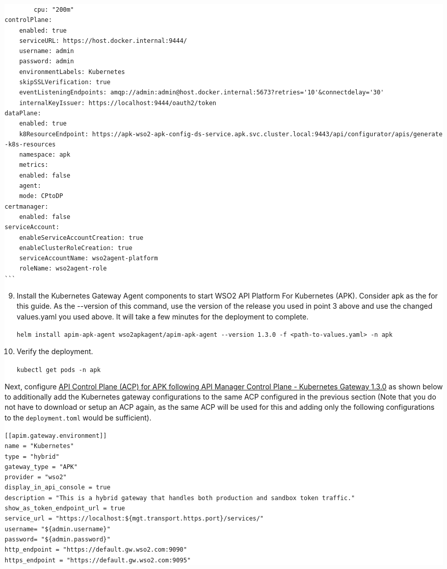             cpu: "200m"
    controlPlane:
        enabled: true
        serviceURL: https://host.docker.internal:9444/
        username: admin
        password: admin
        environmentLabels: Kubernetes
        skipSSLVerification: true
        eventListeningEndpoints: amqp://admin:admin@host.docker.internal:5673?retries='10'&connectdelay='30'
        internalKeyIssuer: https://localhost:9444/oauth2/token
    dataPlane:
        enabled: true
        k8ResourceEndpoint: https://apk-wso2-apk-config-ds-service.apk.svc.cluster.local:9443/api/configurator/apis/generate-k8s-resources
        namespace: apk
        metrics:
        enabled: false
        agent:
        mode: CPtoDP
    certmanager:
        enabled: false
    serviceAccount:
        enableServiceAccountCreation: true
        enableClusterRoleCreation: true
        serviceAccountName: wso2agent-platform
        roleName: wso2agent-role
    ``` 

9. Install the Kubernetes Gateway Agent components to start WSO2 API Platform For Kubernetes (APK). Consider apk as the <chart-name> for this guide. As the --version of this command, use the version of the release you used in point 3 above and use the changed values.yaml you used above. It will take a few minutes for the deployment to complete.

    ``` 
    helm install apim-apk-agent wso2apkagent/apim-apk-agent --version 1.3.0 -f <path-to-values.yaml> -n apk
    ``` 

10. Verify the deployment.

    ``` 
    kubectl get pods -n apk
    ``` 

Next, configure [API Control Plane (ACP) for APK following API Manager Control Plane - Kubernetes Gateway 1.3.0](https://apk.docs.wso2.com/en/latest/control-plane/apim-deploy/#configuring-api-manager-control-plane) as shown below to additionally add the Kubernetes gateway configurations to the same ACP configured in the previous section (Note that you do not have to download or setup an ACP again, as the same ACP will be used for this and adding only the following configurations to the `deployment.toml` would be sufficient).

```
[[apim.gateway.environment]]
name = "Kubernetes"
type = "hybrid"
gateway_type = "APK"
provider = "wso2"
display_in_api_console = true
description = "This is a hybrid gateway that handles both production and sandbox token traffic."
show_as_token_endpoint_url = true
service_url = "https://localhost:${mgt.transport.https.port}/services/"
username= "${admin.username}"
password= "${admin.password}"
http_endpoint = "https://default.gw.wso2.com:9090"
https_endpoint = "https://default.gw.wso2.com:9095"
``` 